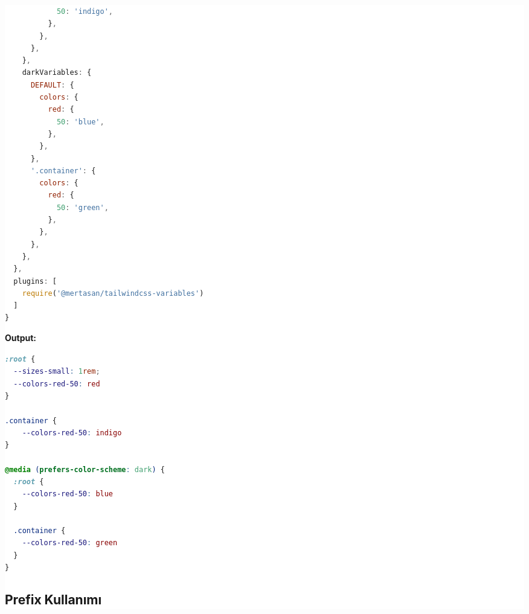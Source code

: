 ```javascript
            50: 'indigo',
          },
        },
      },
    },
    darkVariables: {
      DEFAULT: {
        colors: {
          red: {
            50: 'blue',
          },
        },
      },
      '.container': {
        colors: {
          red: {
            50: 'green',
          },
        },
      },
    },
  },
  plugins: [
    require('@mertasan/tailwindcss-variables')
  ]
}
```

**Output:**

```css
:root {
  --sizes-small: 1rem;
  --colors-red-50: red
}

.container {
    --colors-red-50: indigo
}

@media (prefers-color-scheme: dark) {
  :root {
    --colors-red-50: blue
  }

  .container {
    --colors-red-50: green
  }
}
```

## Prefix Kullanımı
